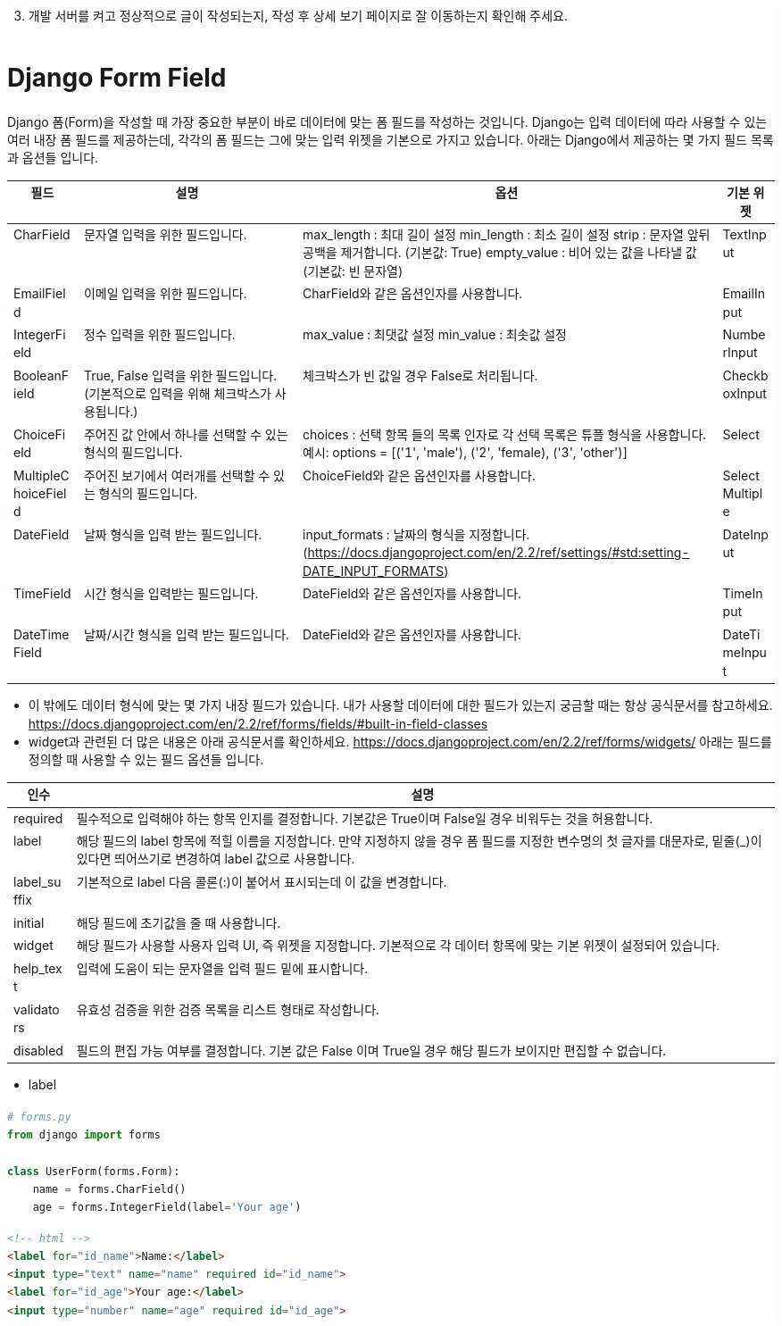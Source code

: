 3. 개발 서버를 켜고 정상적으로 글이 작성되는지, 작성 후 상세 보기 페이지로 잘 이동하는지 확인해 주세요.

# Django Form Field
Django 폼(Form)을 작성할 때 가장 중요한 부분이 바로 데이터에 맞는 폼 필드를 작성하는 것입니다. Django는 입력 데이터에 따라 사용할 수 있는 여러 내장 폼 필드를 제공하는데, 각각의 폼 필드는 그에 맞는 입력 위젯을 기본으로 가지고 있습니다. 아래는 Django에서 제공하는 몇 가지 필드 목록과 옵션들 입니다.

|필드	|설명	|옵션	|기본 위젯|
|------|-------|-----|------|
|CharField	|문자열 입력을 위한 필드입니다.|	max_length : 최대 길이 설정 min_length : 최소 길이 설정 strip : 문자열 앞뒤 공백을 제거합니다. (기본값: True) empty_value : 비어 있는 값을 나타낼 값 (기본값: 빈 문자열)	|TextInput|
|EmailField	|이메일 입력을 위한 필드입니다.|	CharField와 같은 옵션인자를 사용합니다.|	EmailInput|
|IntegerField	|정수 입력을 위한 필드입니다.	|max_value : 최댓값 설정 min_value : 최솟값 설정	|NumberInput|
|BooleanField	|True, False 입력을 위한 필드입니다. (기본적으로 입력을 위해 체크박스가 사용됩니다.)|	체크박스가 빈 값일 경우 False로 처리됩니다.|	CheckboxInput|
|ChoiceField	|주어진 값 안에서 하나를 선택할 수 있는 형식의 필드입니다.	|choices : 선택 항목 들의 목록 인자로 각 선택 목록은 튜플 형식을 사용합니다. 예시: options = [('1', 'male'), ('2', 'female), ('3', 'other')]	|Select|
|MultipleChoiceField	|주어진 보기에서 여러개를 선택할 수 있는 형식의 필드입니다.|	ChoiceField와 같은 옵션인자를 사용합니다.|	SelectMultiple|
|DateField	|날짜 형식을 입력 받는 필드입니다.|	input_formats : 날짜의 형식을 지정합니다. (https://docs.djangoproject.com/en/2.2/ref/settings/#std:setting-DATE_INPUT_FORMATS)|	DateInput|
|TimeField	|시간 형식을 입력받는 필드입니다.|	DateField와 같은 옵션인자를 사용합니다.|	TimeInput|
|DateTimeField|	날짜/시간 형식을 입력 받는 필드입니다.|	DateField와 같은 옵션인자를 사용합니다.	|DateTimeInput|

- 이 밖에도 데이터 형식에 맞는 몇 가지 내장 필드가 있습니다. 내가 사용할 데이터에 대한 필드가 있는지 궁금할 때는 항상 공식문서를 참고하세요. https://docs.djangoproject.com/en/2.2/ref/forms/fields/#built-in-field-classes
- widget과 관련된 더 많은 내용은 아래 공식문서를 확인하세요. https://docs.djangoproject.com/en/2.2/ref/forms/widgets/
아래는 필드를 정의할 때 사용할 수 있는 필드 옵션들 입니다.

|인수	|설명|
|----|----|
|required|	필수적으로 입력해야 하는 항목 인지를 결정합니다. 기본값은 True이며 False일 경우 비워두는 것을 허용합니다.|
|label	|해당 필드의 label 항목에 적힐 이름을 지정합니다. 만약 지정하지 않을 경우 폼 필드를 지정한 변수명의 첫 글자를 대문자로, 밑줄(_)이 있다면 띄어쓰기로 변경하여 label 값으로 사용합니다.|
|label_suffix	|기본적으로 label 다음 콜론(:)이 붙어서 표시되는데 이 값을 변경합니다.|
|initial	|해당 필드에 초기값을 줄 때 사용합니다.|
|widget|	해당 필드가 사용할 사용자 입력 UI, 즉 위젯을 지정합니다. 기본적으로 각 데이터 항목에 맞는 기본 위젯이 설정되어 있습니다.|
|help_text	|입력에 도움이 되는 문자열을 입력 필드 밑에 표시합니다.|
|validators	|유효성 검증을 위한 검증 목록을 리스트 형태로 작성합니다.|
|disabled	|필드의 편집 가능 여부를 결정합니다. 기본 값은 False 이며 True일 경우 해당 필드가 보이지만 편집할 수 없습니다.|

- label
```python
# forms.py
from django import forms

class UserForm(forms.Form):
    name = forms.CharField()
    age = forms.IntegerField(label='Your age')
```
```html
<!-- html -->
<label for="id_name">Name:</label> 
<input type="text" name="name" required id="id_name">
<label for="id_age">Your age:</label>
<input type="number" name="age" required id="id_age">
```
